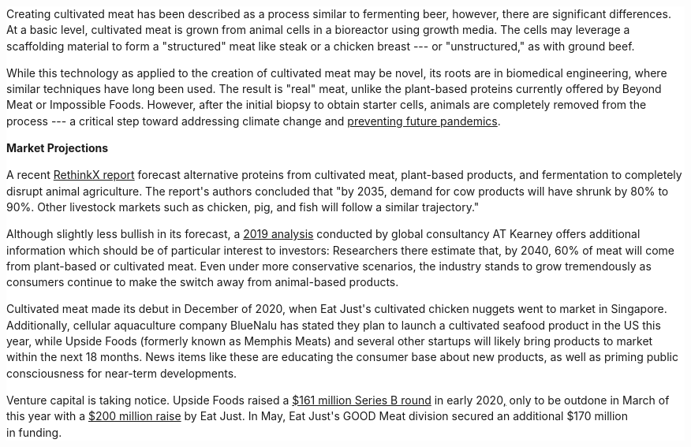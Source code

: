 Creating cultivated meat has been described as a process similar to
fermenting beer, however, there are significant differences. At a basic
level, cultivated meat is grown from animal cells in a bioreactor using
growth media. The cells may leverage a scaffolding material to form a
"structured" meat like steak or a chicken breast --- or "unstructured,"
as with ground beef.

While this technology as applied to the creation of cultivated meat may
be novel, its roots are in biomedical engineering, where similar
techniques have long been used. The result is "real" meat, unlike the
plant-based proteins currently offered by Beyond Meat or Impossible
Foods. However, after the initial biopsy to obtain starter cells,
animals are completely removed from the process --- a critical step
toward addressing climate change and [preventing future
pandemics](https://www.unep.org/resources/report/preventing-future-zoonotic-disease-outbreaks-protecting-environment-animals-and).

**Market Projections**

A recent [RethinkX
report](https://static1.squarespace.com/static/585c3439be65942f022bbf9b/t/5d7fe0e83d119516bfc0017e/1568661791363/RethinkX+Food+and+Agriculture+Report.pdf)
forecast alternative proteins from cultivated meat, plant-based
products, and fermentation to completely disrupt animal agriculture. The
report's authors concluded that "by 2035, demand for cow products will
have shrunk by 80% to 90%. Other livestock markets such as chicken, pig,
and fish will follow a similar trajectory."

Although slightly less bullish in its forecast, a [2019
analysis](https://www.kearney.com/documents/20152/2795757/How+Will+Cultured+Meat+and+Meat+Alternatives+Disrupt+the+Agricultural+and+Food+Industry.pdf/06ec385b-63a1-71d2-c081-51c07ab88ad1)
conducted by global consultancy AT Kearney offers additional information
which should be of particular interest to investors: Researchers there
estimate that, by 2040, 60% of meat will come from plant-based or
cultivated meat. Even under more conservative scenarios, the industry
stands to grow tremendously as consumers continue to make the switch
away from animal-based products.

Cultivated meat made its debut in December of 2020, when Eat Just's
cultivated chicken nuggets went to market in Singapore. Additionally,
cellular aquaculture company BlueNalu has stated they plan to launch a
cultivated seafood product in the US this year, while Upside Foods
(formerly known as Memphis Meats) and several other startups will likely
bring products to market within the next 18 months. News items like
these are educating the consumer base about new products, as well as
priming public consciousness for near-term developments.

Venture capital is taking notice. Upside Foods raised a [\$161 million
Series B
round](https://www.forbes.com/sites/michaelpellmanrowland/2020/01/22/memphis-meats-raises-161-million-series-b-funding-round-aims-to-bring-cell-based-products-to-consumers-for-the-first-time/?sh=4c976a00428d)
in early
2020[,](https://www.forbes.com/sites/michaelpellmanrowland/2020/01/22/memphis-meats-raises-161-million-series-b-funding-round-aims-to-bring-cell-based-products-to-consumers-for-the-first-time/?sh=4c976a00428d)
only to be outdone in March of this year with a [\$200 million
raise](https://www.cnbc.com/2021/03/25/plant-based-food-company-eat-just-nabs-200-million-investment.html)
by Eat Just. In May, Eat Just's GOOD Meat division secured an additional
\$170 million in funding.
